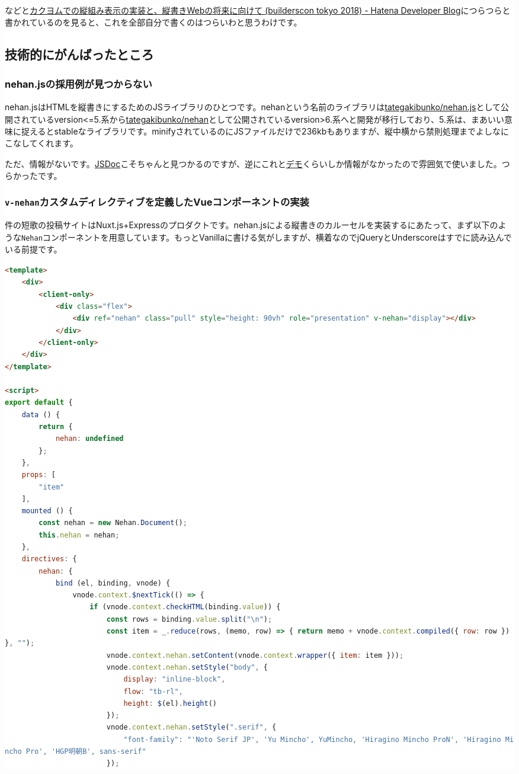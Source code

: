 などと[カクヨムでの縦組み表示の実装と、縦書きWebの将来に向けて (builderscon tokyo 2018) - Hatena Developer Blog](https://developer.hatenastaff.com/entry/2018/09/11/152905)につらつらと書かれているのを見ると、これを全部自分で書くのはつらいわと思うわけです。

## 技術的にがんばったところ

### nehan.jsの採用例が見つからない

nehan.jsはHTMLを縦書きにするためのJSライブラリのひとつです。nehanという名前のライブラリは[tategakibunko/nehan.js](https://github.com/tategakibunko/nehan.js)として公開されているversion<=5.系から[tategakibunko/nehan](https://github.com/tategakibunko/nehan)として公開されているversion>6.系へと開発が移行しており、5.系は、まあいい意味に捉えるとstableなライブラリです。minifyされているのにJSファイルだけで236kbもありますが、縦中横から禁則処理までよしなにこなしてくれます。

ただ、情報がないです。[JSDoc](https://tb.antiscroll.com/static/nehan-api/index.html)こそちゃんと見つかるのですが、逆にこれと[デモ](https://tb.antiscroll.com/static/nehan-demo/)くらいしか情報がなかったので雰囲気で使いました。つらかったです。

### `v-nehan`カスタムディレクティブを定義したVueコンポーネントの実装

件の短歌の投稿サイトはNuxt.js+Expressのプロダクトです。nehan.jsによる縦書きのカルーセルを実装するにあたって、まず以下のような`Nehan`コンポーネントを用意しています。もっとVanillaに書ける気がしますが、横着なのでjQueryとUnderscoreはすでに読み込んでいる前提です。

``` html
<template>
    <div>
        <client-only>
            <div class="flex">
                <div ref="nehan" class="pull" style="height: 90vh" role="presentation" v-nehan="display"></div>
            </div>
        </client-only>
    </div>
</template>

<script>
export default {
    data () {
        return {
            nehan: undefined
        };
    },
    props: [
        "item"
    ],
    mounted () {
        const nehan = new Nehan.Document();
        this.nehan = nehan;
    },
    directives: {
        nehan: {
            bind (el, binding, vnode) {
                vnode.context.$nextTick(() => {
                    if (vnode.context.checkHTML(binding.value)) {
                        const rows = binding.value.split("\n");
                        const item = _.reduce(rows, (memo, row) => { return memo + vnode.context.compiled({ row: row }) }, "");
                        vnode.context.nehan.setContent(vnode.context.wrapper({ item: item }));
                        vnode.context.nehan.setStyle("body", {
                            display: "inline-block",
                            flow: "tb-rl",
                            height: $(el).height()
                        });
                        vnode.context.nehan.setStyle(".serif", {
                            "font-family": "'Noto Serif JP', 'Yu Mincho', YuMincho, 'Hiragino Mincho ProN', 'Hiragino Mincho Pro', 'HGP明朝B', sans-serif"
                        });
```